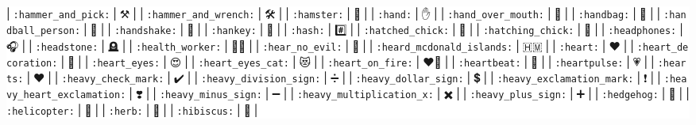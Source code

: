 | `:hammer_and_pick:` | :hammer_and_pick: |
| `:hammer_and_wrench:` | :hammer_and_wrench: |
| `:hamster:` | :hamster: |
| `:hand:` | :hand: |
| `:hand_over_mouth:` | :hand_over_mouth: |
| `:handbag:` | :handbag: |
| `:handball_person:` | :handball_person: |
| `:handshake:` | :handshake: |
| `:hankey:` | :hankey: |
| `:hash:` | :hash: |
| `:hatched_chick:` | :hatched_chick: |
| `:hatching_chick:` | :hatching_chick: |
| `:headphones:` | :headphones: |
| `:headstone:` | :headstone: |
| `:health_worker:` | :health_worker: |
| `:hear_no_evil:` | :hear_no_evil: |
| `:heard_mcdonald_islands:` | :heard_mcdonald_islands: |
| `:heart:` | :heart: |
| `:heart_decoration:` | :heart_decoration: |
| `:heart_eyes:` | :heart_eyes: |
| `:heart_eyes_cat:` | :heart_eyes_cat: |
| `:heart_on_fire:` | :heart_on_fire: |
| `:heartbeat:` | :heartbeat: |
| `:heartpulse:` | :heartpulse: |
| `:hearts:` | :hearts: |
| `:heavy_check_mark:` | :heavy_check_mark: |
| `:heavy_division_sign:` | :heavy_division_sign: |
| `:heavy_dollar_sign:` | :heavy_dollar_sign: |
| `:heavy_exclamation_mark:` | :heavy_exclamation_mark: |
| `:heavy_heart_exclamation:` | :heavy_heart_exclamation: |
| `:heavy_minus_sign:` | :heavy_minus_sign: |
| `:heavy_multiplication_x:` | :heavy_multiplication_x: |
| `:heavy_plus_sign:` | :heavy_plus_sign: |
| `:hedgehog:` | :hedgehog: |
| `:helicopter:` | :helicopter: |
| `:herb:` | :herb: |
| `:hibiscus:` | :hibiscus: |